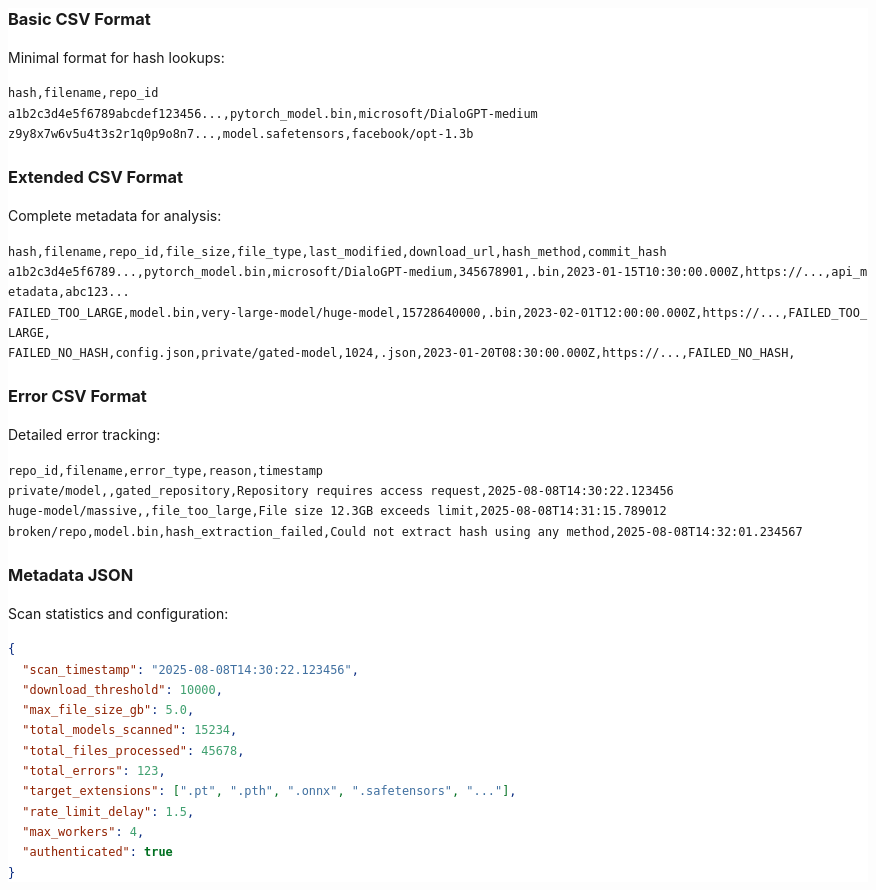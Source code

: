 ```csv
```

### Basic CSV Format

Minimal format for hash lookups:

```csv
hash,filename,repo_id
a1b2c3d4e5f6789abcdef123456...,pytorch_model.bin,microsoft/DialoGPT-medium
z9y8x7w6v5u4t3s2r1q0p9o8n7...,model.safetensors,facebook/opt-1.3b
```

### Extended CSV Format

Complete metadata for analysis:

```csv
hash,filename,repo_id,file_size,file_type,last_modified,download_url,hash_method,commit_hash
a1b2c3d4e5f6789...,pytorch_model.bin,microsoft/DialoGPT-medium,345678901,.bin,2023-01-15T10:30:00.000Z,https://...,api_metadata,abc123...
FAILED_TOO_LARGE,model.bin,very-large-model/huge-model,15728640000,.bin,2023-02-01T12:00:00.000Z,https://...,FAILED_TOO_LARGE,
FAILED_NO_HASH,config.json,private/gated-model,1024,.json,2023-01-20T08:30:00.000Z,https://...,FAILED_NO_HASH,
```

### Error CSV Format

Detailed error tracking:

```csv
repo_id,filename,error_type,reason,timestamp
private/model,,gated_repository,Repository requires access request,2025-08-08T14:30:22.123456
huge-model/massive,,file_too_large,File size 12.3GB exceeds limit,2025-08-08T14:31:15.789012
broken/repo,model.bin,hash_extraction_failed,Could not extract hash using any method,2025-08-08T14:32:01.234567
```

### Metadata JSON

Scan statistics and configuration:

```json
{
  "scan_timestamp": "2025-08-08T14:30:22.123456",
  "download_threshold": 10000,
  "max_file_size_gb": 5.0,
  "total_models_scanned": 15234,
  "total_files_processed": 45678,
  "total_errors": 123,
  "target_extensions": [".pt", ".pth", ".onnx", ".safetensors", "..."],
  "rate_limit_delay": 1.5,
  "max_workers": 4,
  "authenticated": true
}
```
